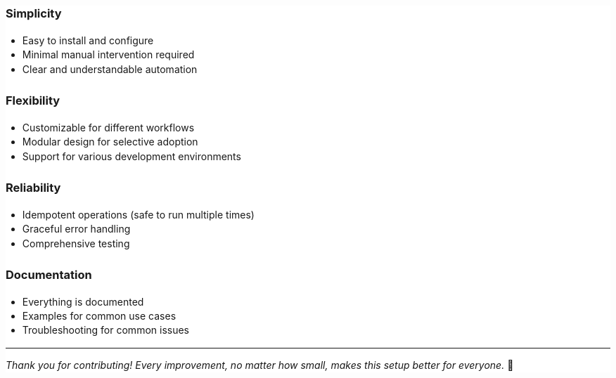 ### Simplicity
- Easy to install and configure
- Minimal manual intervention required
- Clear and understandable automation

### Flexibility  
- Customizable for different workflows
- Modular design for selective adoption
- Support for various development environments

### Reliability
- Idempotent operations (safe to run multiple times)
- Graceful error handling
- Comprehensive testing

### Documentation
- Everything is documented
- Examples for common use cases
- Troubleshooting for common issues

---

*Thank you for contributing! Every improvement, no matter how small, makes this setup better for everyone.* 🙏